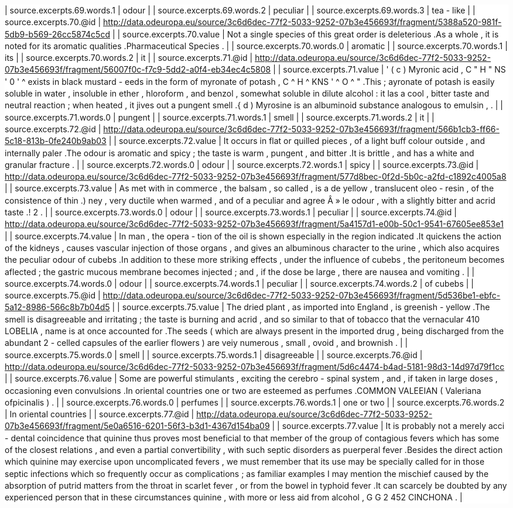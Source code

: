 | source.excerpts.69.words.1 | odour |
| source.excerpts.69.words.2 | peculiar |
| source.excerpts.69.words.3 | tea - like |
| source.excerpts.70.@id | http://data.odeuropa.eu/source/3c6d6dec-77f2-5033-9252-07b3e456693f/fragment/5388a520-981f-5db9-b569-26cc5874c5cd |
| source.excerpts.70.value | Not a single species of this great order is deleterious .As a whole , it is noted for its aromatic qualities .Pharmaceutical Species . |
| source.excerpts.70.words.0 | aromatic |
| source.excerpts.70.words.1 | its |
| source.excerpts.70.words.2 | it |
| source.excerpts.71.@id | http://data.odeuropa.eu/source/3c6d6dec-77f2-5033-9252-07b3e456693f/fragment/56007f0c-f7c9-5dd2-a0f4-eb34ec4c5808 |
| source.excerpts.71.value | ' ( c ) Myronic acid , C " H " NS ' 0 ' ^ exists in black mustard - eeds in the form of myronate of potash , C ^ H ^ KNS ' ^ O ^ " .This ; ayronate of potash is easily soluble in water , insoluble in ether , hloroform , and benzol , somewhat soluble in dilute alcohol : it las a cool , bitter taste and neutral reaction ; when heated , it jives out a pungent smell .{ d ) Myrosine is an albuminoid substance analogous to emulsin , . |
| source.excerpts.71.words.0 | pungent |
| source.excerpts.71.words.1 | smell |
| source.excerpts.71.words.2 | it |
| source.excerpts.72.@id | http://data.odeuropa.eu/source/3c6d6dec-77f2-5033-9252-07b3e456693f/fragment/566b1cb3-ff66-5c18-813b-0fe240b9ab03 |
| source.excerpts.72.value | It occurs in flat or quilled pieces , of a light buff colour outside , and internally paler .The odour is aromatic and spicy ; the taste is warm , pungent , and bitter .It is brittle , and has a white and granular fracture . |
| source.excerpts.72.words.0 | odour |
| source.excerpts.72.words.1 | spicy |
| source.excerpts.73.@id | http://data.odeuropa.eu/source/3c6d6dec-77f2-5033-9252-07b3e456693f/fragment/577d8bec-0f2d-5b0c-a2fd-c1892c4005a8 |
| source.excerpts.73.value | As met with in commerce , the balsam , so called , is a de yellow , translucent oleo - resin , of the consistence of thin .) ney , very ductile when warmed , and of a peculiar and agree Â » le odour , with a slightly bitter and acrid taste .! 2 . |
| source.excerpts.73.words.0 | odour |
| source.excerpts.73.words.1 | peculiar |
| source.excerpts.74.@id | http://data.odeuropa.eu/source/3c6d6dec-77f2-5033-9252-07b3e456693f/fragment/5a4157d1-e00b-50c1-9541-67605ee853e1 |
| source.excerpts.74.value | In man , the opera - tion of the oil is shown especially in the region indicated .It quickens the action of the kidneys , causes vascular injection of those organs , and gives an albuminous character to the urine , which also acquires the peculiar odour of cubebs .In addition to these more striking effects , under the influence of cubebs , the peritoneum becomes aflected ; the gastric mucous membrane becomes injected ; and , if the dose be large , there are nausea and vomiting . |
| source.excerpts.74.words.0 | odour |
| source.excerpts.74.words.1 | peculiar |
| source.excerpts.74.words.2 | of cubebs |
| source.excerpts.75.@id | http://data.odeuropa.eu/source/3c6d6dec-77f2-5033-9252-07b3e456693f/fragment/5d536be1-ebfc-5a12-8986-566c8b7b04d5 |
| source.excerpts.75.value | The dried plant , as imported into England , is greenish - yellow .The smell is disagreeable and irritating ; the taste is burning and acrid , and so similar to that of tobacco that the vernacular 410 LOBELIA , name is at once accounted for .The seeds ( which are always present in the imported drug , being discharged from the abundant 2 - celled capsules of the earlier flowers ) are veiy numerous , small , ovoid , and brownish . |
| source.excerpts.75.words.0 | smell |
| source.excerpts.75.words.1 | disagreeable |
| source.excerpts.76.@id | http://data.odeuropa.eu/source/3c6d6dec-77f2-5033-9252-07b3e456693f/fragment/5d6c4474-b4ad-5181-98d3-14d97d79f1cc |
| source.excerpts.76.value | Some are powerful stimulants , exciting the cerebro - spinal system , and , if taken in large doses , occasioning even convulsions .In oriental countries one or two are esteemed as perfumes .COMMON VALEEIAN ( Valeriana ofpicinalis ) . |
| source.excerpts.76.words.0 | perfumes |
| source.excerpts.76.words.1 | one or two |
| source.excerpts.76.words.2 | In oriental countries |
| source.excerpts.77.@id | http://data.odeuropa.eu/source/3c6d6dec-77f2-5033-9252-07b3e456693f/fragment/5e0a6516-6201-56f3-b3d1-4367d154ba09 |
| source.excerpts.77.value | It is probably not a merely acci - dental coincidence that quinine thus proves most beneficial to that member of the group of contagious fevers which has some of the closest relations , and even a partial convertibility , with such septic disorders as puerperal fever .Besides the direct action which quinine may exercise upon uncomplicated fevers , we must remember that its use may be specially called for in those septic infections which so frequently occur as complications ; as familiar examples I may mention the mischief caused by the absorption of putrid matters from the throat in scarlet fever , or from the bowel in typhoid fever .It can scarcely be doubted by any experienced person that in these circumstances quinine , with more or less aid from alcohol , G G 2 452 CINCHONA . |